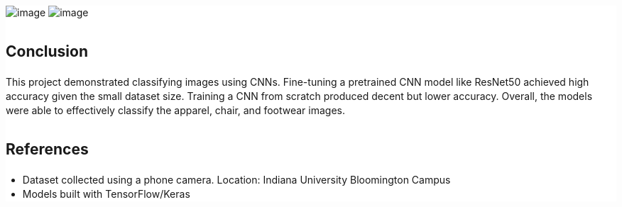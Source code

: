 <img width="653" alt="image" src="https://github.com/gaurichaudhari9/image-classification-cnn/assets/25304556/026072da-1c90-40f0-92e4-0c5616043d96">

<img width="1121" alt="image" src="https://github.com/gaurichaudhari9/image-classification-cnn/assets/25304556/94613fbd-466d-4004-b224-01b63ea2df8a">




## Conclusion
This project demonstrated classifying images using CNNs. Fine-tuning a pretrained CNN model like ResNet50 achieved high accuracy given the small dataset size. Training a CNN from scratch produced decent but lower accuracy. Overall, the models were able to effectively classify the apparel, chair, and footwear images.

## References
- Dataset collected using a phone camera. Location: Indiana University Bloomington Campus
- Models built with TensorFlow/Keras
